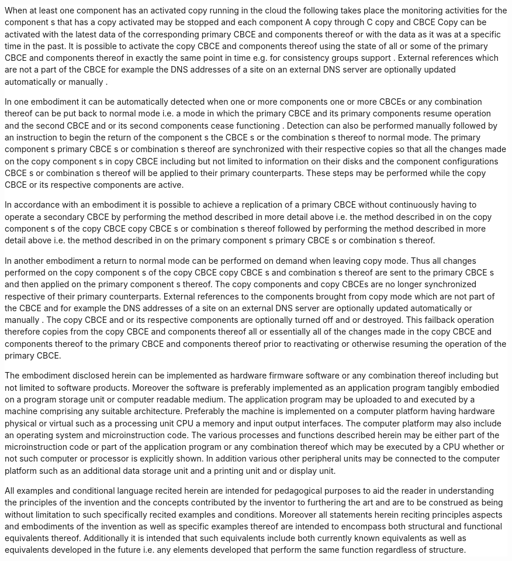 When at least one component has an activated copy running in the cloud the following takes place the monitoring activities for the component s that has a copy activated may be stopped and each component A copy through C copy and CBCE Copy can be activated with the latest data of the corresponding primary CBCE and components thereof or with the data as it was at a specific time in the past. It is possible to activate the copy CBCE and components thereof using the state of all or some of the primary CBCE and components thereof in exactly the same point in time e.g. for consistency groups support . External references which are not a part of the CBCE for example the DNS addresses of a site on an external DNS server are optionally updated automatically or manually .

In one embodiment it can be automatically detected when one or more components one or more CBCEs or any combination thereof can be put back to normal mode i.e. a mode in which the primary CBCE and its primary components resume operation and the second CBCE and or its second components cease functioning . Detection can also be performed manually followed by an instruction to begin the return of the component s the CBCE s or the combination s thereof to normal mode. The primary component s primary CBCE s or combination s thereof are synchronized with their respective copies so that all the changes made on the copy component s in copy CBCE including but not limited to information on their disks and the component configurations CBCE s or combination s thereof will be applied to their primary counterparts. These steps may be performed while the copy CBCE or its respective components are active.

In accordance with an embodiment it is possible to achieve a replication of a primary CBCE without continuously having to operate a secondary CBCE by performing the method described in more detail above i.e. the method described in on the copy component s of the copy CBCE copy CBCE s or combination s thereof followed by performing the method described in more detail above i.e. the method described in on the primary component s primary CBCE s or combination s thereof.

In another embodiment a return to normal mode can be performed on demand when leaving copy mode. Thus all changes performed on the copy component s of the copy CBCE copy CBCE s and combination s thereof are sent to the primary CBCE s and then applied on the primary component s thereof. The copy components and copy CBCEs are no longer synchronized respective of their primary counterparts. External references to the components brought from copy mode which are not part of the CBCE and for example the DNS addresses of a site on an external DNS server are optionally updated automatically or manually . The copy CBCE and or its respective components are optionally turned off and or destroyed. This failback operation therefore copies from the copy CBCE and components thereof all or essentially all of the changes made in the copy CBCE and components thereof to the primary CBCE and components thereof prior to reactivating or otherwise resuming the operation of the primary CBCE.

The embodiment disclosed herein can be implemented as hardware firmware software or any combination thereof including but not limited to software products. Moreover the software is preferably implemented as an application program tangibly embodied on a program storage unit or computer readable medium. The application program may be uploaded to and executed by a machine comprising any suitable architecture. Preferably the machine is implemented on a computer platform having hardware physical or virtual such as a processing unit CPU a memory and input output interfaces. The computer platform may also include an operating system and microinstruction code. The various processes and functions described herein may be either part of the microinstruction code or part of the application program or any combination thereof which may be executed by a CPU whether or not such computer or processor is explicitly shown. In addition various other peripheral units may be connected to the computer platform such as an additional data storage unit and a printing unit and or display unit.

All examples and conditional language recited herein are intended for pedagogical purposes to aid the reader in understanding the principles of the invention and the concepts contributed by the inventor to furthering the art and are to be construed as being without limitation to such specifically recited examples and conditions. Moreover all statements herein reciting principles aspects and embodiments of the invention as well as specific examples thereof are intended to encompass both structural and functional equivalents thereof. Additionally it is intended that such equivalents include both currently known equivalents as well as equivalents developed in the future i.e. any elements developed that perform the same function regardless of structure.

